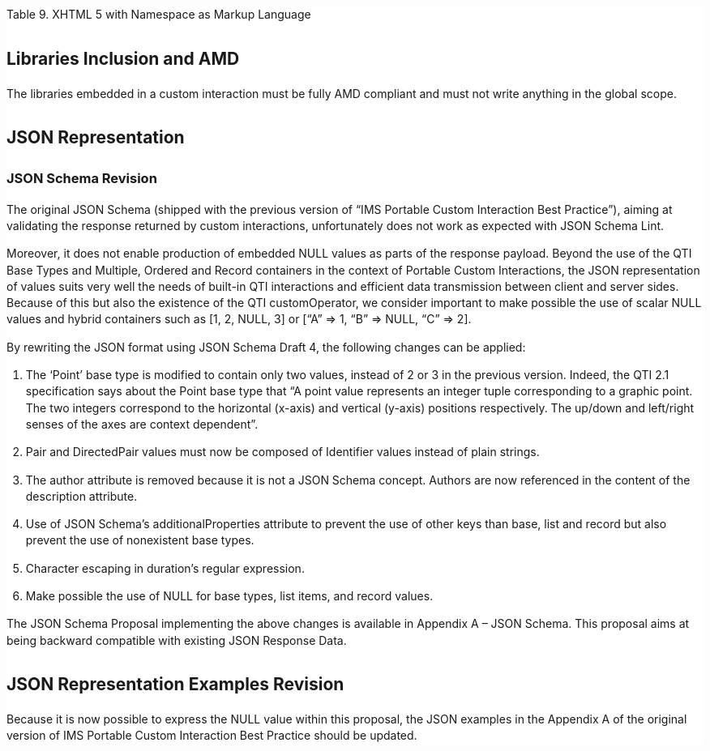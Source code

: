 Table 9. XHTML 5 with Namespace as Markup Language



      
        
        
      

Libraries Inclusion and AMD
---------------------------

The libraries embedded in a custom interaction must be fully AMD compliant and must not write anything in the global scope.

JSON Representation
-------------------

### JSON Schema Revision

The original JSON Schema (shipped with the previous version of “IMS Portable Custom Interaction Best Practice”), aiming at validating the response returned by custom interactions, unfortunately does not work as expected with JSON Schema Lint.<br/>

Moreover, it does not enable production of embedded NULL values as parts of the response payload. Beyond the use of the QTI Base Types and Multiple, Ordered and Record containers in the context of Portable Custom Interactions, the JSON representation of values suits very well the needs of built-in QTI interactions and efficient data transmission between client and server sides. Because of this but also the existence of the QTI customOperator, we consider important to make possible the use of scalar NULL values and hybrid containers such as [1, 2, NULL, 3] or [“A” =\> 1, “B” =\> NULL, “C” =\> 2].<br/>

By rewriting the JSON format using JSON Schema Draft 4, the following changes can be applied:<br/>

 1. The ‘Point’ base type is modified to contain only two values, instead of 2 or 3 in the previous version. Indeed, the QTI 2.1 specification says about the Point base type that “A point value represents an integer tuple corresponding to a graphic point. The two integers correspond to the horizontal (x-axis) and vertical (y-axis) positions respectively. The up/down and left/right senses of the axes are context dependent”.<br/>

 2. Pair and DirectedPair values must now be composed of Identifier values instead of plain strings.<br/>

 3. The author attribute is removed because it is not a JSON Schema concept. Authors are now referenced in the content of the description attribute.<br/>

 4. Use of JSON Schema’s additionalProperties attribute to prevent the use of other keys than base, list and record but also prevent the use of nonexistent base types.<br/>

 5. Character escaping in duration’s regular expression.<br/>

 6. Make possible the use of NULL for base types, list items, and record values.<br/>

The JSON Schema Proposal implementing the above changes is available in Appendix A – JSON Schema. This proposal aims at being backward compatible with existing JSON Response Data.

JSON Representation Examples Revision
-------------------------------------

Because it is now possible to express the NULL value within this proposal, the JSON examples in the Appendix A of the original version of IMS Portable Custom Interaction Best Practice should be updated.

